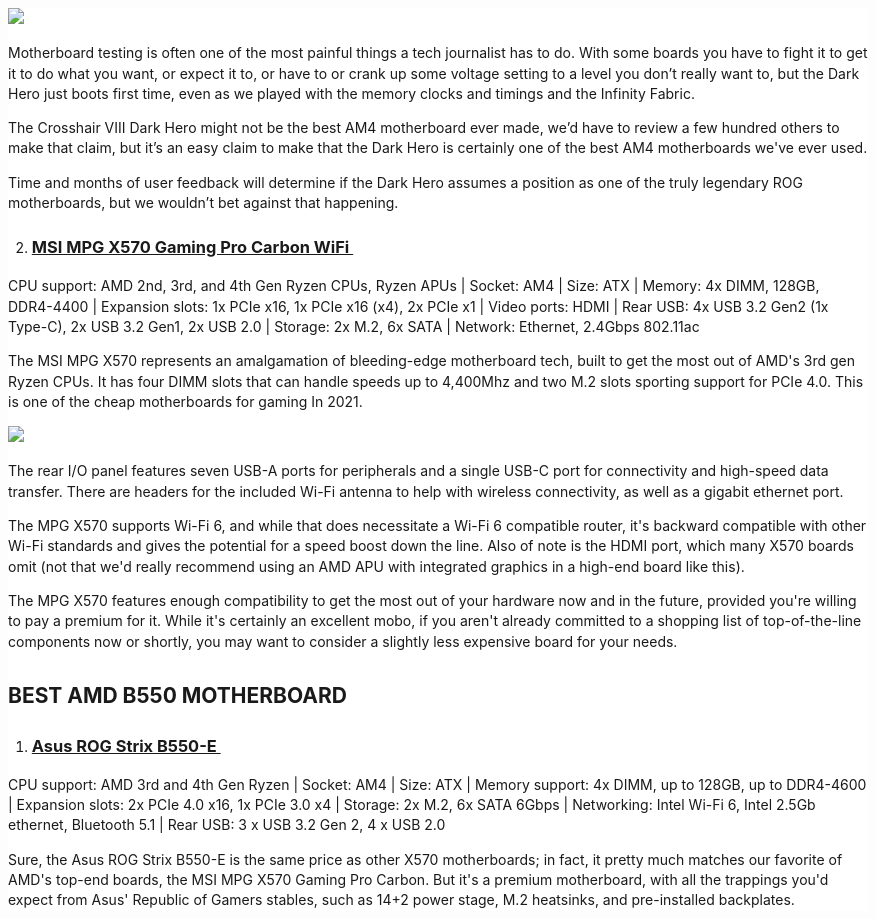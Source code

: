 ![](https://images-na.ssl-images-amazon.com/images/I/81qYqGoug2L._AC_SL1500_.jpg)

Motherboard testing is often one of the most painful things a tech journalist has to do. With some boards you have to fight it to get it to do what you want, or expect it to, or have to or crank up some voltage setting to a level you don’t really want to, but the Dark Hero just boots first time, even as we played with the memory clocks and timings and the Infinity Fabric.

The Crosshair VIII Dark Hero might not be the best AM4 motherboard ever made, we’d have to review a few hundred others to make that claim, but it’s an easy claim to make that the Dark Hero is certainly one of the best AM4 motherboards we've ever used.

Time and months of user feedback will determine if the Dark Hero assumes a position as one of the truly legendary ROG motherboards, but we wouldn’t bet against that happening.

2. ### [MSI MPG X570 Gaming Pro Carbon WiFi ](https://amzn.to/2T7Ra8N)

CPU support: AMD 2nd, 3rd, and 4th Gen Ryzen CPUs, Ryzen APUs | Socket: AM4 | Size: ATX | Memory: 4x DIMM, 128GB, DDR4-4400 | Expansion slots: 1x PCIe x16, 1x PCIe x16 (x4), 2x PCIe x1 | Video ports: HDMI | Rear USB: 4x USB 3.2 Gen2 (1x Type-C), 2x USB 3.2 Gen1, 2x USB 2.0 | Storage: 2x M.2, 6x SATA | Network: Ethernet, 2.4Gbps 802.11ac

The MSI MPG X570 represents an amalgamation of bleeding-edge motherboard tech, built to get the most out of AMD's 3rd gen Ryzen CPUs. It has four DIMM slots that can handle speeds up to 4,400Mhz and two M.2 slots sporting support for PCIe 4.0. This is one of the cheap motherboards for gaming In 2021.

![](https://images-na.ssl-images-amazon.com/images/I/61d-kh2RUUL._AC_SL1024_.jpg)

The rear I/O panel features seven USB-A ports for peripherals and a single USB-C port for connectivity and high-speed data transfer. There are headers for the included Wi-Fi antenna to help with wireless connectivity, as well as a gigabit ethernet port. 

The MPG X570 supports Wi-Fi 6, and while that does necessitate a Wi-Fi 6 compatible router, it's backward compatible with other Wi-Fi standards and gives the potential for a speed boost down the line. Also of note is the HDMI port, which many X570 boards omit (not that we'd really recommend using an AMD APU with integrated graphics in a high-end board like this).

The MPG X570 features enough compatibility to get the most out of your hardware now and in the future, provided you're willing to pay a premium for it. While it's certainly an excellent mobo, if you aren't already committed to a shopping list of top-of-the-line components now or shortly, you may want to consider a slightly less expensive board for your needs.

## BEST AMD B550 MOTHERBOARD

1. ### [Asus ROG Strix B550-E ](https://amzn.to/3g0RtLs)

CPU support: AMD 3rd and 4th Gen Ryzen | Socket: AM4 | Size: ATX | Memory support: 4x DIMM, up to 128GB, up to DDR4-4600 | Expansion slots: 2x PCIe 4.0 x16, 1x PCIe 3.0 x4 | Storage: 2x M.2, 6x SATA 6Gbps | Networking: Intel Wi-Fi 6, Intel 2.5Gb ethernet, Bluetooth 5.1 | Rear USB: 3 x USB 3.2 Gen 2, 4 x USB 2.0

Sure, the Asus ROG Strix B550-E is the same price as other X570 motherboards; in fact, it pretty much matches our favorite of AMD's top-end boards, the MSI MPG X570 Gaming Pro Carbon. But it's a premium motherboard, with all the trappings you'd expect from Asus' Republic of Gamers stables, such as 14+2 power stage, M.2 heatsinks, and pre-installed backplates.
